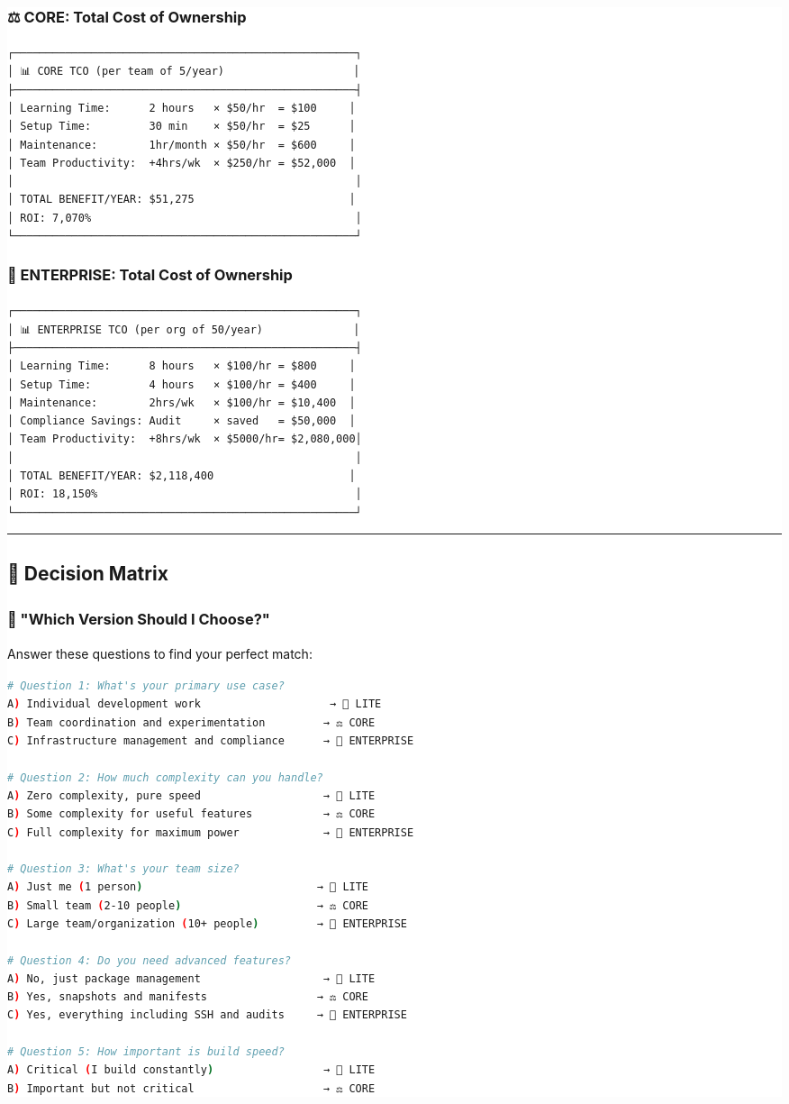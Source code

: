 ### **⚖️ CORE: Total Cost of Ownership**

```ascii
┌─────────────────────────────────────────────────────┐
│ 📊 CORE TCO (per team of 5/year)                    │
├─────────────────────────────────────────────────────┤
│ Learning Time:      2 hours   × $50/hr  = $100     │
│ Setup Time:         30 min    × $50/hr  = $25      │
│ Maintenance:        1hr/month × $50/hr  = $600     │
│ Team Productivity:  +4hrs/wk  × $250/hr = $52,000  │
│                                                     │
│ TOTAL BENEFIT/YEAR: $51,275                        │
│ ROI: 7,070%                                         │
└─────────────────────────────────────────────────────┘
```

### **🏢 ENTERPRISE: Total Cost of Ownership**

```ascii
┌─────────────────────────────────────────────────────┐
│ 📊 ENTERPRISE TCO (per org of 50/year)              │
├─────────────────────────────────────────────────────┤
│ Learning Time:      8 hours   × $100/hr = $800     │
│ Setup Time:         4 hours   × $100/hr = $400     │
│ Maintenance:        2hrs/wk   × $100/hr = $10,400  │
│ Compliance Savings: Audit     × saved   = $50,000  │
│ Team Productivity:  +8hrs/wk  × $5000/hr= $2,080,000│
│                                                     │
│ TOTAL BENEFIT/YEAR: $2,118,400                     │
│ ROI: 18,150%                                        │
└─────────────────────────────────────────────────────┘
```

---

## 🎯 **Decision Matrix**

### **🤔 "Which Version Should I Choose?"**

Answer these questions to find your perfect match:

```bash
# Question 1: What's your primary use case?
A) Individual development work                    → 🚀 LITE
B) Team coordination and experimentation         → ⚖️ CORE  
C) Infrastructure management and compliance      → 🏢 ENTERPRISE

# Question 2: How much complexity can you handle?
A) Zero complexity, pure speed                   → 🚀 LITE
B) Some complexity for useful features           → ⚖️ CORE
C) Full complexity for maximum power             → 🏢 ENTERPRISE

# Question 3: What's your team size?
A) Just me (1 person)                           → 🚀 LITE
B) Small team (2-10 people)                     → ⚖️ CORE
C) Large team/organization (10+ people)         → 🏢 ENTERPRISE

# Question 4: Do you need advanced features?
A) No, just package management                   → 🚀 LITE
B) Yes, snapshots and manifests                 → ⚖️ CORE
C) Yes, everything including SSH and audits     → 🏢 ENTERPRISE

# Question 5: How important is build speed?
A) Critical (I build constantly)                 → 🚀 LITE
B) Important but not critical                    → ⚖️ CORE
```